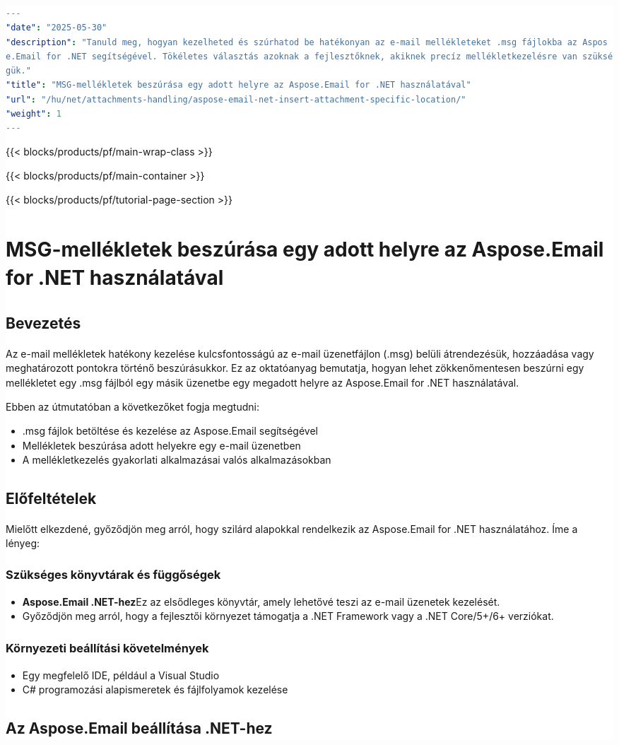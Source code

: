 ```yaml
---
"date": "2025-05-30"
"description": "Tanuld meg, hogyan kezelheted és szúrhatod be hatékonyan az e-mail mellékleteket .msg fájlokba az Aspose.Email for .NET segítségével. Tökéletes választás azoknak a fejlesztőknek, akiknek precíz mellékletkezelésre van szükségük."
"title": "MSG-mellékletek beszúrása egy adott helyre az Aspose.Email for .NET használatával"
"url": "/hu/net/attachments-handling/aspose-email-net-insert-attachment-specific-location/"
"weight": 1
---
```


{{< blocks/products/pf/main-wrap-class >}}

{{< blocks/products/pf/main-container >}}

{{< blocks/products/pf/tutorial-page-section >}}
# MSG-mellékletek beszúrása egy adott helyre az Aspose.Email for .NET használatával

## Bevezetés

Az e-mail mellékletek hatékony kezelése kulcsfontosságú az e-mail üzenetfájlon (.msg) belüli átrendezésük, hozzáadása vagy meghatározott pontokra történő beszúrásukkor. Ez az oktatóanyag bemutatja, hogyan lehet zökkenőmentesen beszúrni egy mellékletet egy .msg fájlból egy másik üzenetbe egy megadott helyre az Aspose.Email for .NET használatával.

Ebben az útmutatóban a következőket fogja megtudni:
- .msg fájlok betöltése és kezelése az Aspose.Email segítségével
- Mellékletek beszúrása adott helyekre egy e-mail üzenetben
- A mellékletkezelés gyakorlati alkalmazásai valós alkalmazásokban

## Előfeltételek

Mielőtt elkezdené, győződjön meg arról, hogy szilárd alapokkal rendelkezik az Aspose.Email for .NET használatához. Íme a lényeg:

### Szükséges könyvtárak és függőségek

- **Aspose.Email .NET-hez**Ez az elsődleges könyvtár, amely lehetővé teszi az e-mail üzenetek kezelését.
- Győződjön meg arról, hogy a fejlesztői környezet támogatja a .NET Framework vagy a .NET Core/5+/6+ verziókat.

### Környezeti beállítási követelmények

- Egy megfelelő IDE, például a Visual Studio
- C# programozási alapismeretek és fájlfolyamok kezelése

## Az Aspose.Email beállítása .NET-hez
